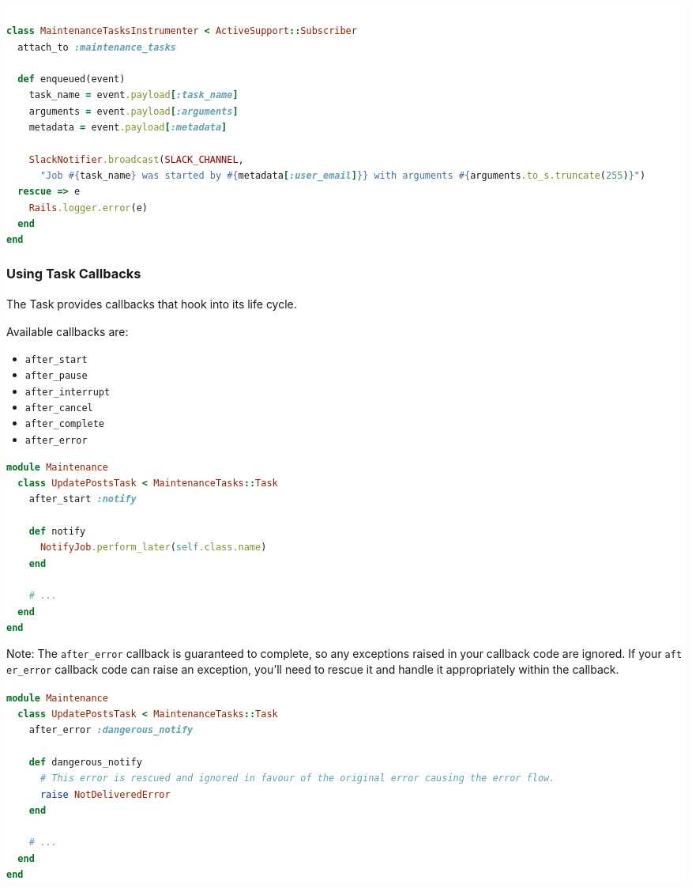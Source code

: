 ```ruby

class MaintenanceTasksInstrumenter < ActiveSupport::Subscriber
  attach_to :maintenance_tasks

  def enqueued(event)
    task_name = event.payload[:task_name]
    arguments = event.payload[:arguments]
    metadata = event.payload[:metadata]

    SlackNotifier.broadcast(SLACK_CHANNEL,
      "Job #{task_name} was started by #{metadata[:user_email]}} with arguments #{arguments.to_s.truncate(255)}")
  rescue => e
    Rails.logger.error(e)
  end
end
```

### Using Task Callbacks

The Task provides callbacks that hook into its life cycle.

Available callbacks are:

* `after_start`
* `after_pause`
* `after_interrupt`
* `after_cancel`
* `after_complete`
* `after_error`

```ruby
module Maintenance
  class UpdatePostsTask < MaintenanceTasks::Task
    after_start :notify

    def notify
      NotifyJob.perform_later(self.class.name)
    end

    # ...
  end
end
```

Note: The `after_error` callback is guaranteed to complete, so any exceptions
raised in your callback code are ignored. If your `after_error` callback code
can raise an exception, you’ll need to rescue it and handle it appropriately
within the callback.

```ruby
module Maintenance
  class UpdatePostsTask < MaintenanceTasks::Task
    after_error :dangerous_notify

    def dangerous_notify
      # This error is rescued and ignored in favour of the original error causing the error flow.
      raise NotDeliveredError
    end

    # ...
  end
end
```


[job-iteration]: https://github.com/shopify/job-iteration
[rails-admin-engines]: https://www.ruby-toolbox.com/categories/rails_admin_interfaces
[rails-error-reporting]: https://guides.rubyonrails.org/error_reporting.html
[async-adapter]: https://api.rubyonrails.org/classes/ActiveJob/QueueAdapters/AsyncAdapter.html
[active-job-docs]: https://guides.rubyonrails.org/active_job_basics.html#setting-the-backend
[Zeitwerk]: https://github.com/fxn/zeitwerk
[autoloading]: https://guides.rubyonrails.org/autoloading_and_reloading_constants.html
[storage-setup]: https://edgeguides.rubyonrails.org/active_storage_overview.html#setup
[storage-customizing]: #customizing-which-active-storage-service-to-use
[csv-parse-options]: https://ruby-doc.org/3.3.0/stdlibs/csv/CSV.html#class-CSV-label-Options+for+Parsing
[ji-ar-enumerator-doc]: https://www.rubydoc.info/gems/job-iteration/JobIteration/EnumeratorBuilder#build_active_record_enumerator_on_records-instance_method
[sidekiq-idempotent]: https://github.com/mperham/sidekiq/wiki/Best-Practices#2-make-your-job-idempotent-and-transactional
[session middleware]: https://guides.rubyonrails.org/api_app.html#using-session-middlewares
[Content Security Policy]: https://developer.mozilla.org/en-US/docs/Web/HTTP/CSP
[rails api]: https://guides.rubyonrails.org/api_app.html
[k8s-scheduling]: https://kubernetes.io/docs/concepts/scheduling-eviction/
[heroku-cycles]: https://www.heroku.com/dynos/lifecycle
[max-job-runtime]: https://github.com/Shopify/job-iteration/blob/-/guides/best-practices.md#max-job-runtime
[sidekiq-deploy]: https://github.com/mperham/sidekiq/wiki/Deployment
[as-error-reporter-report]: https://api.rubyonrails.org/classes/ActiveSupport/ErrorReporter.html#method-i-report
[contributing]: https://github.com/Shopify/maintenance_tasks/blob/main/.github/CONTRIBUTING.md
[release]: https://help.github.com/articles/creating-releases/
[shipit]: https://shipit.shopify.io/shopify/maintenance_tasks/rubygems